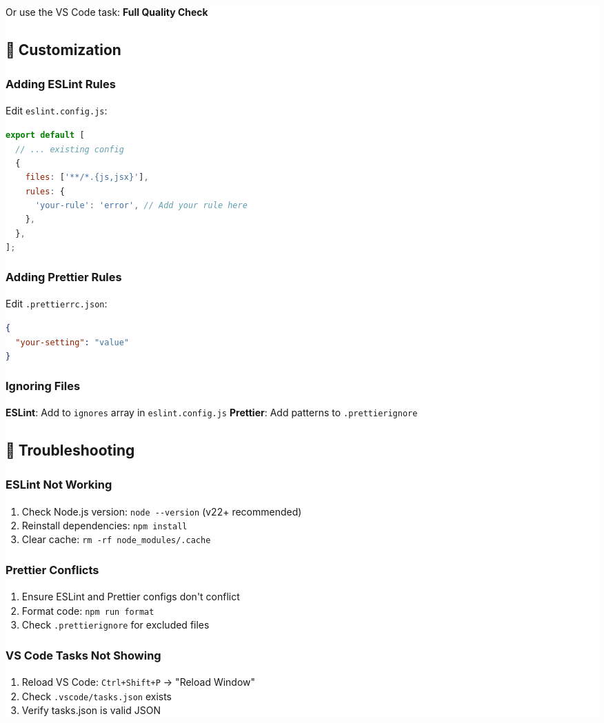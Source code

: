 Or use the VS Code task: **Full Quality Check**

## 🔧 Customization

### Adding ESLint Rules

Edit `eslint.config.js`:

```javascript
export default [
  // ... existing config
  {
    files: ['**/*.{js,jsx}'],
    rules: {
      'your-rule': 'error', // Add your rule here
    },
  },
];
```

### Adding Prettier Rules

Edit `.prettierrc.json`:

```json
{
  "your-setting": "value"
}
```

### Ignoring Files

**ESLint**: Add to `ignores` array in `eslint.config.js`
**Prettier**: Add patterns to `.prettierignore`

## 🐛 Troubleshooting

### ESLint Not Working

1. Check Node.js version: `node --version` (v22+ recommended)
2. Reinstall dependencies: `npm install`
3. Clear cache: `rm -rf node_modules/.cache`

### Prettier Conflicts

1. Ensure ESLint and Prettier configs don't conflict
2. Format code: `npm run format`
3. Check `.prettierignore` for excluded files

### VS Code Tasks Not Showing

1. Reload VS Code: `Ctrl+Shift+P` → "Reload Window"
2. Check `.vscode/tasks.json` exists
3. Verify tasks.json is valid JSON
